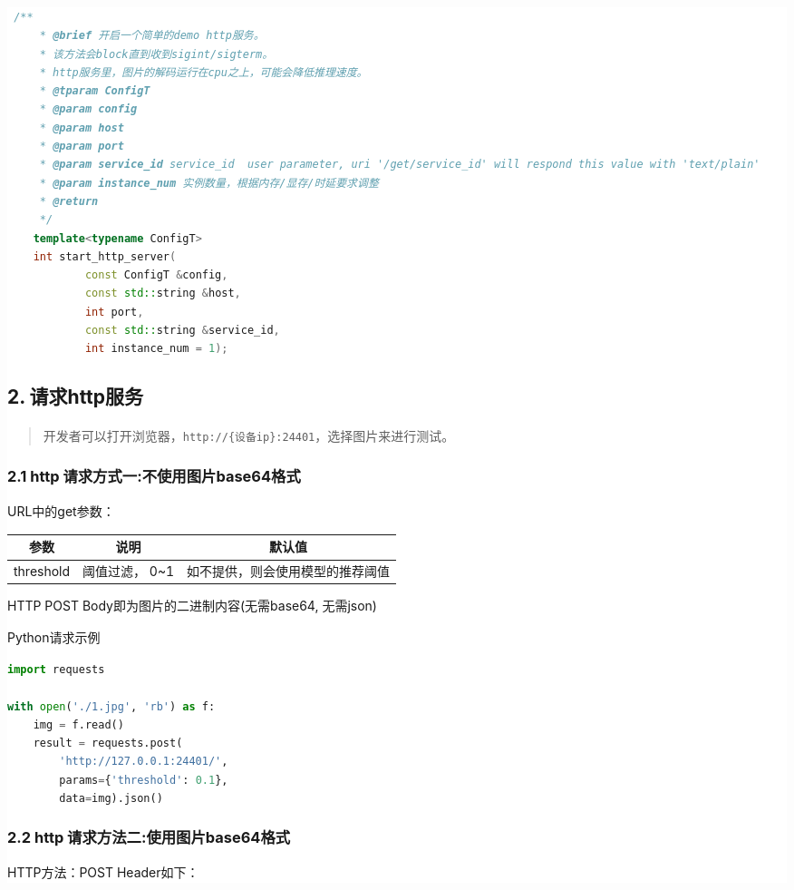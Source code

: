 ```cpp
 /**
     * @brief 开启一个简单的demo http服务。
     * 该方法会block直到收到sigint/sigterm。
     * http服务里，图片的解码运行在cpu之上，可能会降低推理速度。
     * @tparam ConfigT
     * @param config
     * @param host
     * @param port
     * @param service_id service_id  user parameter, uri '/get/service_id' will respond this value with 'text/plain'
     * @param instance_num 实例数量，根据内存/显存/时延要求调整
     * @return
     */
    template<typename ConfigT>
    int start_http_server(
            const ConfigT &config,
            const std::string &host,
            int port,
            const std::string &service_id,
            int instance_num = 1);
```

## 2. 请求http服务

> 开发者可以打开浏览器，`http://{设备ip}:24401`，选择图片来进行测试。

### 2.1 http 请求方式一:不使用图片base64格式

URL中的get参数：

| 参数        | 说明        | 默认值              |
| --------- | --------- | ---------------- |
| threshold | 阈值过滤， 0~1 | 如不提供，则会使用模型的推荐阈值 |

HTTP POST Body即为图片的二进制内容(无需base64, 无需json)

Python请求示例

```Python
import requests

with open('./1.jpg', 'rb') as f:
    img = f.read()
    result = requests.post(
        'http://127.0.0.1:24401/',
        params={'threshold': 0.1},
        data=img).json()
```

### 2.2 http 请求方法二:使用图片base64格式

HTTP方法：POST
Header如下：
